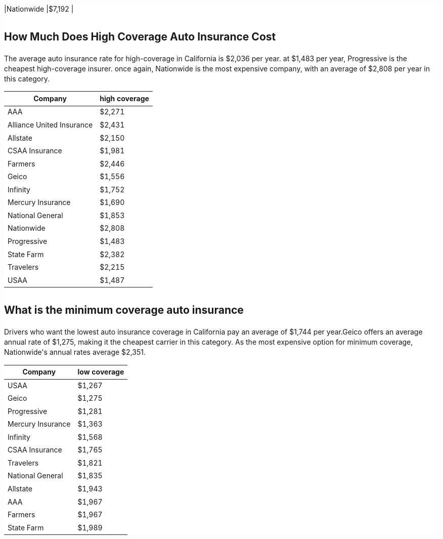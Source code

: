 |Nationwide |$7,192 |

## How Much Does High Coverage Auto Insurance Cost

The average auto insurance rate for high-coverage in California is $2,036 per year. at $1,483 per year, Progressive is the cheapest high-coverage insurer. once again, Nationwide is the most expensive company, with an average of $2,808 per year in this category.

| Company | high coverage |
|--|--|
|AAA |$2,271|
|Alliance United Insurance |$2,431|
|Allstate |$2,150|
|CSAA Insurance |$1,981|
|Farmers |$2,446|
|Geico |$1,556|
|Infinity |$1,752|
|Mercury Insurance| $1,690|
|National General |$1,853|
|Nationwide| $2,808|
|Progressive| $1,483|
|State Farm| $2,382|
|Travelers |$2,215|
|USAA| $1,487|

## What is the minimum coverage auto insurance

Drivers who want the lowest auto insurance coverage in California pay an average of $1,744 per year.Geico offers an average annual rate of $1,275, making it the cheapest carrier in this category. As the most expensive option for minimum coverage, Nationwide's annual rates average $2,351.

| Company | low coverage |
|--|--|
|USAA |$1,267 |
|Geico |$1,275 |
|Progressive |$1,281 |
|Mercury Insurance |$1,363 |
|Infinity |$1,568 |
|CSAA Insurance |$1,765 |
|Travelers |$1,821 |
|National General |$1,835 |
|Allstate| $1,943 |
|AAA| $1,967 |
|Farmers |$1,967 |
|State Farm |$1,989 |